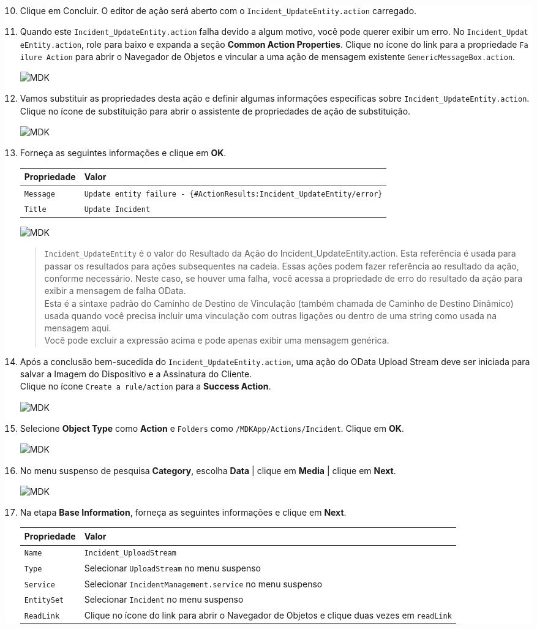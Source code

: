 10. Clique em Concluir. O editor de ação será aberto com o `Incident_UpdateEntity.action` carregado.

11. Quando este `Incident_UpdateEntity.action` falha devido a algum motivo, você pode querer exibir um erro. No `Incident_UpdateEntity.action`, role para baixo e expanda a seção **Common Action Properties**. Clique no ícone do link para a propriedade `Failure Action` para abrir o Navegador de Objetos e vincular a uma ação de mensagem existente `GenericMessageBox.action`.

    ![MDK](images/3.3.10.png) 

12. Vamos substituir as propriedades desta ação e definir algumas informações específicas sobre `Incident_UpdateEntity.action`. Clique no ícone de substituição para abrir o assistente de propriedades de ação de substituição.

    ![MDK](images/3.3.11.png) 

13. Forneça as seguintes informações e clique em **OK**.

    | Propriedade | Valor |
    |----|----|
    | `Message` | `Update entity failure - {#ActionResults:Incident_UpdateEntity/error}` |
    | `Title` | `Update Incident` |

    ![MDK](images/3.3.12.png) 

    >`Incident_UpdateEntity` é o valor do Resultado da Ação do Incident_UpdateEntity.action. Esta referência é usada para passar os resultados para ações subsequentes na cadeia. Essas ações podem fazer referência ao resultado da ação, conforme necessário. Neste caso, se houver uma falha, você acessa a propriedade de erro do resultado da ação para exibir a mensagem de falha OData. <br/> Esta é a sintaxe padrão do Caminho de Destino de Vinculação (também chamada de Caminho de Destino Dinâmico) usada quando você precisa incluir uma vinculação com outras ligações ou dentro de uma string como usada na mensagem aqui. <br/> Você pode excluir a expressão acima e pode apenas exibir uma mensagem genérica.

14. Após a conclusão bem-sucedida do `Incident_UpdateEntity.action`, uma ação do OData Upload Stream deve ser iniciada para salvar a Imagem do Dispositivo e a Assinatura do Cliente. <br/> Clique no ícone `Create a rule/action` para a **Success Action**.

    ![MDK](images/3.3.13.png) 

15. Selecione **Object Type** como **Action** e `Folders` como `/MDKApp/Actions/Incident`. Clique em **OK**.

    ![MDK](images/3.3.5.png)   

16. No menu suspenso de pesquisa **Category**, escolha **Data** | clique em **Media** | clique em **Next**.

    ![MDK](images/3.3.14.png)  

17. Na etapa **Base Information**, forneça as seguintes informações e clique em **Next**.

    | Propriedade | Valor |
    |----|----|
    | `Name`| `Incident_UploadStream` |
    | `Type` | Selecionar `UploadStream` no menu suspenso |
    | `Service`| Selecionar `IncidentManagement.service` no menu suspenso |
    | `EntitySet`| Selecionar `Incident` no menu suspenso |
    | `ReadLink`| Clique no ícone do link para abrir o Navegador de Objetos e clique duas vezes em `readLink` |
